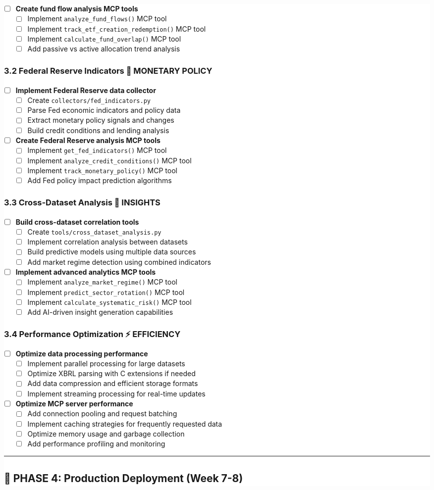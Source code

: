 - [ ] **Create fund flow analysis MCP tools**
  - [ ] Implement `analyze_fund_flows()` MCP tool
  - [ ] Implement `track_etf_creation_redemption()` MCP tool
  - [ ] Implement `calculate_fund_overlap()` MCP tool
  - [ ] Add passive vs active allocation trend analysis

### **3.2 Federal Reserve Indicators** 🏦 **MONETARY POLICY**

- [ ] **Implement Federal Reserve data collector**
  - [ ] Create `collectors/fed_indicators.py`
  - [ ] Parse Fed economic indicators and policy data
  - [ ] Extract monetary policy signals and changes
  - [ ] Build credit conditions and lending analysis

- [ ] **Create Federal Reserve analysis MCP tools**
  - [ ] Implement `get_fed_indicators()` MCP tool
  - [ ] Implement `analyze_credit_conditions()` MCP tool
  - [ ] Implement `track_monetary_policy()` MCP tool
  - [ ] Add Fed policy impact prediction algorithms

### **3.3 Cross-Dataset Analysis** 🔗 **INSIGHTS**

- [ ] **Build cross-dataset correlation tools**
  - [ ] Create `tools/cross_dataset_analysis.py`
  - [ ] Implement correlation analysis between datasets
  - [ ] Build predictive models using multiple data sources
  - [ ] Add market regime detection using combined indicators

- [ ] **Implement advanced analytics MCP tools**
  - [ ] Implement `analyze_market_regime()` MCP tool
  - [ ] Implement `predict_sector_rotation()` MCP tool
  - [ ] Implement `calculate_systematic_risk()` MCP tool
  - [ ] Add AI-driven insight generation capabilities

### **3.4 Performance Optimization** ⚡ **EFFICIENCY**

- [ ] **Optimize data processing performance**
  - [ ] Implement parallel processing for large datasets
  - [ ] Optimize XBRL parsing with C extensions if needed
  - [ ] Add data compression and efficient storage formats
  - [ ] Implement streaming processing for real-time updates

- [ ] **Optimize MCP server performance**
  - [ ] Add connection pooling and request batching
  - [ ] Implement caching strategies for frequently requested data
  - [ ] Optimize memory usage and garbage collection
  - [ ] Add performance profiling and monitoring

---

## 🎯 **PHASE 4: Production Deployment (Week 7-8)**
